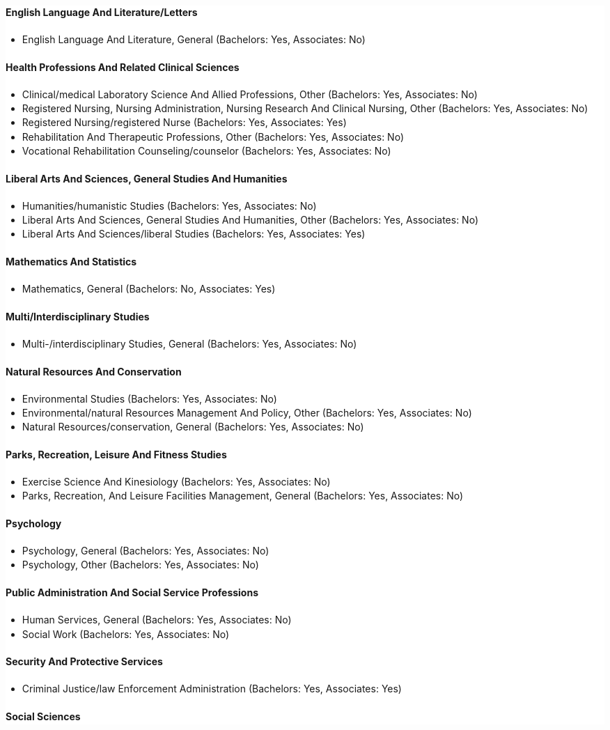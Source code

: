 #### English Language And Literature/Letters

- English Language And Literature, General (Bachelors: Yes, Associates: No)

#### Health Professions And Related Clinical Sciences

- Clinical/medical Laboratory Science And Allied Professions, Other (Bachelors: Yes, Associates: No)
- Registered Nursing, Nursing Administration, Nursing Research And Clinical Nursing, Other (Bachelors: Yes, Associates: No)
- Registered Nursing/registered Nurse (Bachelors: Yes, Associates: Yes)
- Rehabilitation And Therapeutic Professions, Other (Bachelors: Yes, Associates: No)
- Vocational Rehabilitation Counseling/counselor (Bachelors: Yes, Associates: No)

#### Liberal Arts And Sciences, General Studies And Humanities

- Humanities/humanistic Studies (Bachelors: Yes, Associates: No)
- Liberal Arts And Sciences, General Studies And Humanities, Other (Bachelors: Yes, Associates: No)
- Liberal Arts And Sciences/liberal Studies (Bachelors: Yes, Associates: Yes)

#### Mathematics And Statistics

- Mathematics, General (Bachelors: No, Associates: Yes)

#### Multi/Interdisciplinary Studies

- Multi-/interdisciplinary Studies, General (Bachelors: Yes, Associates: No)

#### Natural Resources And Conservation

- Environmental Studies (Bachelors: Yes, Associates: No)
- Environmental/natural Resources Management And Policy, Other (Bachelors: Yes, Associates: No)
- Natural Resources/conservation, General (Bachelors: Yes, Associates: No)

#### Parks, Recreation, Leisure And Fitness Studies

- Exercise Science And Kinesiology (Bachelors: Yes, Associates: No)
- Parks, Recreation, And Leisure Facilities Management, General (Bachelors: Yes, Associates: No)

#### Psychology

- Psychology, General (Bachelors: Yes, Associates: No)
- Psychology, Other (Bachelors: Yes, Associates: No)

#### Public Administration And Social Service Professions

- Human Services, General (Bachelors: Yes, Associates: No)
- Social Work (Bachelors: Yes, Associates: No)

#### Security And Protective Services

- Criminal Justice/law Enforcement Administration (Bachelors: Yes, Associates: Yes)

#### Social Sciences
